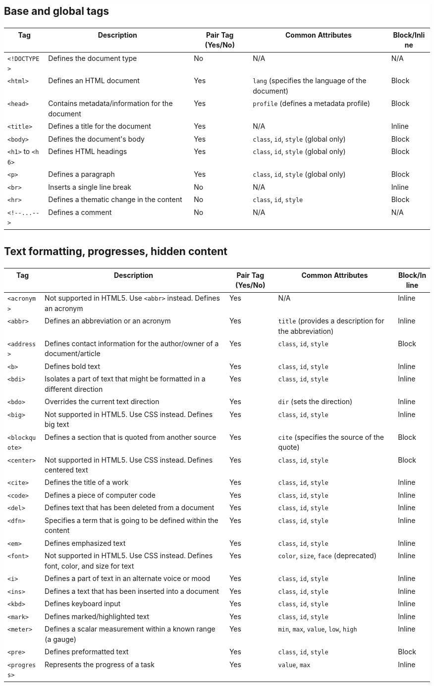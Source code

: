 ## Base and global tags

| Tag               | Description                                    | Pair Tag (Yes/No) | Common Attributes                        | Block/Inline |
|-------------------|------------------------------------------------|-------------------|------------------------------------------|--------------|
| `<!DOCTYPE>`      | Defines the document type                      | No                | N/A                                      | N/A          |
| `<html>`          | Defines an HTML document                       | Yes               | `lang` (specifies the language of the document) | Block |
| `<head>`          | Contains metadata/information for the document | Yes               | `profile` (defines a metadata profile)   | Block        |
| `<title>`         | Defines a title for the document               | Yes               | N/A                                      | Inline       |
| `<body>`          | Defines the document's body                    | Yes               | `class`, `id`, `style` (global only)     | Block        |
| `<h1>` to `<h6>`  | Defines HTML headings                          | Yes               | `class`, `id`, `style` (global only)     | Block        |
| `<p>`             | Defines a paragraph                            | Yes               | `class`, `id`, `style` (global only)     | Block        |
| `<br>`            | Inserts a single line break                    | No                | N/A                                      | Inline       |
| `<hr>`            | Defines a thematic change in the content       | No                | `class`, `id`, `style`                   | Block        |
| `<!--...-->`      | Defines a comment                              | No                | N/A                                      | N/A          |

## Text formatting, progresses, hidden content
| Tag              | Description                                                           | Pair Tag (Yes/No) | Common Attributes                       | Block/Inline |
|------------------|-----------------------------------------------------------------------|-------------------|-----------------------------------------|--------------|
| `<acronym>`      | Not supported in HTML5. Use `<abbr>` instead. Defines an acronym      | Yes               | N/A                                     | Inline       |
| `<abbr>`         | Defines an abbreviation or an acronym                                 | Yes               | `title` (provides a description for the abbreviation) | Inline       |
| `<address>`      | Defines contact information for the author/owner of a document/article| Yes               | `class`, `id`, `style`                  | Block        |
| `<b>`            | Defines bold text                                                     | Yes               | `class`, `id`, `style`                  | Inline       |
| `<bdi>`          | Isolates a part of text that might be formatted in a different direction | Yes            | `class`, `id`, `style`                  | Inline       |
| `<bdo>`          | Overrides the current text direction                                  | Yes               | `dir` (sets the direction)              | Inline       |
| `<big>`          | Not supported in HTML5. Use CSS instead. Defines big text             | Yes               | `class`, `id`, `style`                  | Inline       |
| `<blockquote>`   | Defines a section that is quoted from another source                  | Yes               | `cite` (specifies the source of the quote) | Block     |
| `<center>`       | Not supported in HTML5. Use CSS instead. Defines centered text        | Yes               | `class`, `id`, `style`                  | Block        |
| `<cite>`         | Defines the title of a work                                           | Yes               | `class`, `id`, `style`                  | Inline       |
| `<code>`         | Defines a piece of computer code                                      | Yes               | `class`, `id`, `style`                  | Inline       |
| `<del>`          | Defines text that has been deleted from a document                    | Yes               | `class`, `id`, `style`                  | Inline       |
| `<dfn>`          | Specifies a term that is going to be defined within the content       | Yes               | `class`, `id`, `style`                  | Inline       |
| `<em>`           | Defines emphasized text                                               | Yes               | `class`, `id`, `style`                  | Inline       |
| `<font>`         | Not supported in HTML5. Use CSS instead. Defines font, color, and size for text | Yes     | `color`, `size`, `face` (deprecated)    | Inline       |
| `<i>`            | Defines a part of text in an alternate voice or mood                  | Yes               | `class`, `id`, `style`                  | Inline       |
| `<ins>`          | Defines a text that has been inserted into a document                 | Yes               | `class`, `id`, `style`                  | Inline       |
| `<kbd>`          | Defines keyboard input                                                | Yes               | `class`, `id`, `style`                  | Inline       |
| `<mark>`         | Defines marked/highlighted text                                       | Yes               | `class`, `id`, `style`                  | Inline       |
| `<meter>`        | Defines a scalar measurement within a known range (a gauge)           | Yes               | `min`, `max`, `value`, `low`, `high`    | Inline       |
| `<pre>`          | Defines preformatted text                                             | Yes               | `class`, `id`, `style`                  | Block        |
| `<progress>`     | Represents the progress of a task                                     | Yes               | `value`, `max`                          | Inline       |
